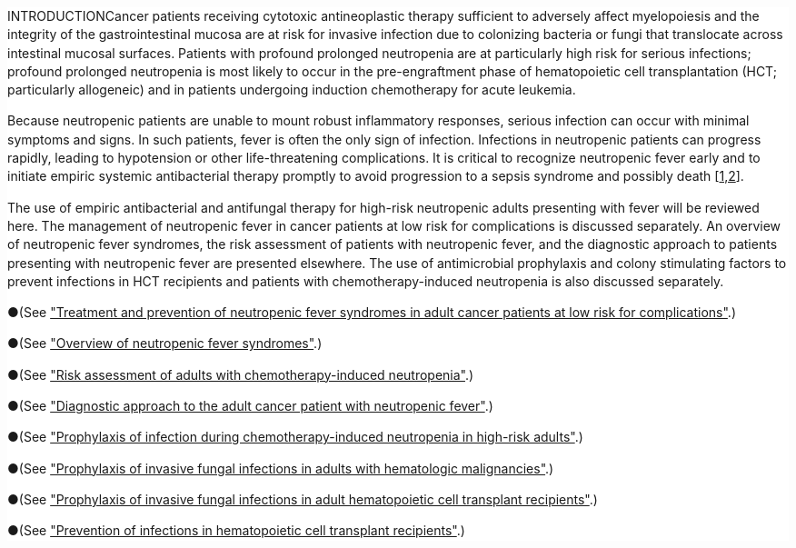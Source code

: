 INTRODUCTIONCancer patients receiving cytotoxic antineoplastic therapy sufficient to adversely affect myelopoiesis and the integrity of the gastrointestinal mucosa are at risk for invasive infection due to colonizing bacteria or fungi that translocate across intestinal mucosal surfaces. Patients with profound prolonged neutropenia are at particularly high risk for serious infections; profound prolonged neutropenia is most likely to occur in the pre-engraftment phase of hematopoietic cell transplantation (HCT; particularly allogeneic) and in patients undergoing induction chemotherapy for acute leukemia.

Because neutropenic patients are unable to mount robust inflammatory responses, serious infection can occur with minimal symptoms and signs. In such patients, fever is often the only sign of infection. Infections in neutropenic patients can progress rapidly, leading to hypotension or other life-threatening complications. It is critical to recognize neutropenic fever early and to initiate empiric systemic antibacterial therapy promptly to avoid progression to a sepsis syndrome and possibly death \[[1,2](https://www.uptodate.com/contents/treatment-of-neutropenic-fever-syndromes-in-adults-with-hematologic-malignancies-and-hematopoietic-cell-transplant-recipients-high-risk-patients/abstract/1,2)\].

The use of empiric antibacterial and antifungal therapy for high-risk neutropenic adults presenting with fever will be reviewed here. The management of neutropenic fever in cancer patients at low risk for complications is discussed separately. An overview of neutropenic fever syndromes, the risk assessment of patients with neutropenic fever, and the diagnostic approach to patients presenting with neutropenic fever are presented elsewhere. The use of antimicrobial prophylaxis and colony stimulating factors to prevent infections in HCT recipients and patients with chemotherapy-induced neutropenia is also discussed separately.

●(See ["Treatment and prevention of neutropenic fever syndromes in adult cancer patients at low risk for complications"](https://www.uptodate.com/contents/treatment-and-prevention-of-neutropenic-fever-syndromes-in-adult-cancer-patients-at-low-risk-for-complications?topicRef=1400&source=see_link).)

●(See ["Overview of neutropenic fever syndromes"](https://www.uptodate.com/contents/overview-of-neutropenic-fever-syndromes?topicRef=1400&source=see_link).)

●(See ["Risk assessment of adults with chemotherapy-induced neutropenia"](https://www.uptodate.com/contents/risk-assessment-of-adults-with-chemotherapy-induced-neutropenia?topicRef=1400&source=see_link).)

●(See ["Diagnostic approach to the adult cancer patient with neutropenic fever"](https://www.uptodate.com/contents/diagnostic-approach-to-the-adult-cancer-patient-with-neutropenic-fever?topicRef=1400&source=see_link).)

●(See ["Prophylaxis of infection during chemotherapy-induced neutropenia in high-risk adults"](https://www.uptodate.com/contents/prophylaxis-of-infection-during-chemotherapy-induced-neutropenia-in-high-risk-adults?topicRef=1400&source=see_link).)

●(See ["Prophylaxis of invasive fungal infections in adults with hematologic malignancies"](https://www.uptodate.com/contents/prophylaxis-of-invasive-fungal-infections-in-adults-with-hematologic-malignancies?topicRef=1400&source=see_link).)

●(See ["Prophylaxis of invasive fungal infections in adult hematopoietic cell transplant recipients"](https://www.uptodate.com/contents/prophylaxis-of-invasive-fungal-infections-in-adult-hematopoietic-cell-transplant-recipients?topicRef=1400&source=see_link).)

●(See ["Prevention of infections in hematopoietic cell transplant recipients"](https://www.uptodate.com/contents/prevention-of-infections-in-hematopoietic-cell-transplant-recipients?topicRef=1400&source=see_link).)
